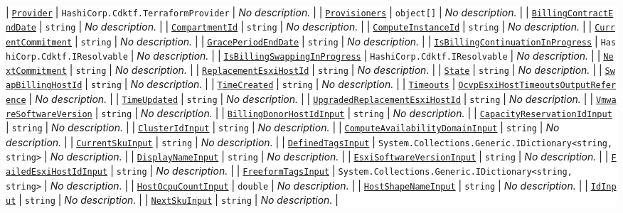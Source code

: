 | <code><a href="#rhizo-co-terraform-provider-oci.ocvpEsxiHost.OcvpEsxiHost.property.provider">Provider</a></code> | <code>HashiCorp.Cdktf.TerraformProvider</code> | *No description.* |
| <code><a href="#rhizo-co-terraform-provider-oci.ocvpEsxiHost.OcvpEsxiHost.property.provisioners">Provisioners</a></code> | <code>object[]</code> | *No description.* |
| <code><a href="#rhizo-co-terraform-provider-oci.ocvpEsxiHost.OcvpEsxiHost.property.billingContractEndDate">BillingContractEndDate</a></code> | <code>string</code> | *No description.* |
| <code><a href="#rhizo-co-terraform-provider-oci.ocvpEsxiHost.OcvpEsxiHost.property.compartmentId">CompartmentId</a></code> | <code>string</code> | *No description.* |
| <code><a href="#rhizo-co-terraform-provider-oci.ocvpEsxiHost.OcvpEsxiHost.property.computeInstanceId">ComputeInstanceId</a></code> | <code>string</code> | *No description.* |
| <code><a href="#rhizo-co-terraform-provider-oci.ocvpEsxiHost.OcvpEsxiHost.property.currentCommitment">CurrentCommitment</a></code> | <code>string</code> | *No description.* |
| <code><a href="#rhizo-co-terraform-provider-oci.ocvpEsxiHost.OcvpEsxiHost.property.gracePeriodEndDate">GracePeriodEndDate</a></code> | <code>string</code> | *No description.* |
| <code><a href="#rhizo-co-terraform-provider-oci.ocvpEsxiHost.OcvpEsxiHost.property.isBillingContinuationInProgress">IsBillingContinuationInProgress</a></code> | <code>HashiCorp.Cdktf.IResolvable</code> | *No description.* |
| <code><a href="#rhizo-co-terraform-provider-oci.ocvpEsxiHost.OcvpEsxiHost.property.isBillingSwappingInProgress">IsBillingSwappingInProgress</a></code> | <code>HashiCorp.Cdktf.IResolvable</code> | *No description.* |
| <code><a href="#rhizo-co-terraform-provider-oci.ocvpEsxiHost.OcvpEsxiHost.property.nextCommitment">NextCommitment</a></code> | <code>string</code> | *No description.* |
| <code><a href="#rhizo-co-terraform-provider-oci.ocvpEsxiHost.OcvpEsxiHost.property.replacementEsxiHostId">ReplacementEsxiHostId</a></code> | <code>string</code> | *No description.* |
| <code><a href="#rhizo-co-terraform-provider-oci.ocvpEsxiHost.OcvpEsxiHost.property.state">State</a></code> | <code>string</code> | *No description.* |
| <code><a href="#rhizo-co-terraform-provider-oci.ocvpEsxiHost.OcvpEsxiHost.property.swapBillingHostId">SwapBillingHostId</a></code> | <code>string</code> | *No description.* |
| <code><a href="#rhizo-co-terraform-provider-oci.ocvpEsxiHost.OcvpEsxiHost.property.timeCreated">TimeCreated</a></code> | <code>string</code> | *No description.* |
| <code><a href="#rhizo-co-terraform-provider-oci.ocvpEsxiHost.OcvpEsxiHost.property.timeouts">Timeouts</a></code> | <code><a href="#rhizo-co-terraform-provider-oci.ocvpEsxiHost.OcvpEsxiHostTimeoutsOutputReference">OcvpEsxiHostTimeoutsOutputReference</a></code> | *No description.* |
| <code><a href="#rhizo-co-terraform-provider-oci.ocvpEsxiHost.OcvpEsxiHost.property.timeUpdated">TimeUpdated</a></code> | <code>string</code> | *No description.* |
| <code><a href="#rhizo-co-terraform-provider-oci.ocvpEsxiHost.OcvpEsxiHost.property.upgradedReplacementEsxiHostId">UpgradedReplacementEsxiHostId</a></code> | <code>string</code> | *No description.* |
| <code><a href="#rhizo-co-terraform-provider-oci.ocvpEsxiHost.OcvpEsxiHost.property.vmwareSoftwareVersion">VmwareSoftwareVersion</a></code> | <code>string</code> | *No description.* |
| <code><a href="#rhizo-co-terraform-provider-oci.ocvpEsxiHost.OcvpEsxiHost.property.billingDonorHostIdInput">BillingDonorHostIdInput</a></code> | <code>string</code> | *No description.* |
| <code><a href="#rhizo-co-terraform-provider-oci.ocvpEsxiHost.OcvpEsxiHost.property.capacityReservationIdInput">CapacityReservationIdInput</a></code> | <code>string</code> | *No description.* |
| <code><a href="#rhizo-co-terraform-provider-oci.ocvpEsxiHost.OcvpEsxiHost.property.clusterIdInput">ClusterIdInput</a></code> | <code>string</code> | *No description.* |
| <code><a href="#rhizo-co-terraform-provider-oci.ocvpEsxiHost.OcvpEsxiHost.property.computeAvailabilityDomainInput">ComputeAvailabilityDomainInput</a></code> | <code>string</code> | *No description.* |
| <code><a href="#rhizo-co-terraform-provider-oci.ocvpEsxiHost.OcvpEsxiHost.property.currentSkuInput">CurrentSkuInput</a></code> | <code>string</code> | *No description.* |
| <code><a href="#rhizo-co-terraform-provider-oci.ocvpEsxiHost.OcvpEsxiHost.property.definedTagsInput">DefinedTagsInput</a></code> | <code>System.Collections.Generic.IDictionary<string, string></code> | *No description.* |
| <code><a href="#rhizo-co-terraform-provider-oci.ocvpEsxiHost.OcvpEsxiHost.property.displayNameInput">DisplayNameInput</a></code> | <code>string</code> | *No description.* |
| <code><a href="#rhizo-co-terraform-provider-oci.ocvpEsxiHost.OcvpEsxiHost.property.esxiSoftwareVersionInput">EsxiSoftwareVersionInput</a></code> | <code>string</code> | *No description.* |
| <code><a href="#rhizo-co-terraform-provider-oci.ocvpEsxiHost.OcvpEsxiHost.property.failedEsxiHostIdInput">FailedEsxiHostIdInput</a></code> | <code>string</code> | *No description.* |
| <code><a href="#rhizo-co-terraform-provider-oci.ocvpEsxiHost.OcvpEsxiHost.property.freeformTagsInput">FreeformTagsInput</a></code> | <code>System.Collections.Generic.IDictionary<string, string></code> | *No description.* |
| <code><a href="#rhizo-co-terraform-provider-oci.ocvpEsxiHost.OcvpEsxiHost.property.hostOcpuCountInput">HostOcpuCountInput</a></code> | <code>double</code> | *No description.* |
| <code><a href="#rhizo-co-terraform-provider-oci.ocvpEsxiHost.OcvpEsxiHost.property.hostShapeNameInput">HostShapeNameInput</a></code> | <code>string</code> | *No description.* |
| <code><a href="#rhizo-co-terraform-provider-oci.ocvpEsxiHost.OcvpEsxiHost.property.idInput">IdInput</a></code> | <code>string</code> | *No description.* |
| <code><a href="#rhizo-co-terraform-provider-oci.ocvpEsxiHost.OcvpEsxiHost.property.nextSkuInput">NextSkuInput</a></code> | <code>string</code> | *No description.* |